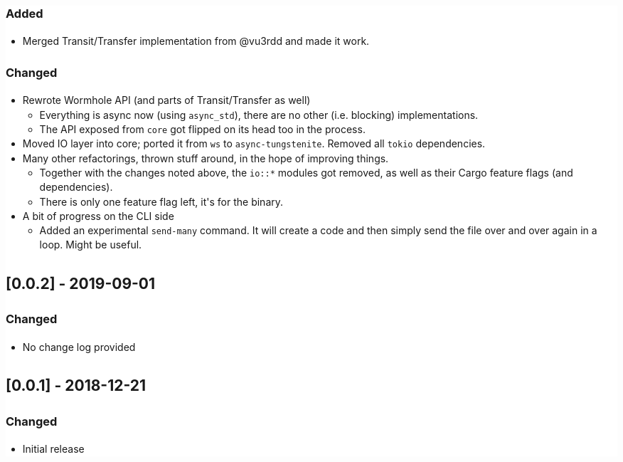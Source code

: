 ### Added

- Merged Transit/Transfer implementation from @vu3rdd and made it work.

### Changed

- Rewrote Wormhole API (and parts of Transit/Transfer as well)
	- Everything is async now (using `async_std`), there are no other (i.e. blocking) implementations.
	- The API exposed from `core` got flipped on its head too in the process.
- Moved IO layer into core; ported it from `ws` to `async-tungstenite`. Removed all `tokio` dependencies.
- Many other refactorings, thrown stuff around, in the hope of improving things.
	- Together with the changes noted above, the `io::*` modules got removed, as well as their Cargo feature flags (and dependencies).
	- There is only one feature flag left, it's for the binary.
- A bit of progress on the CLI side
	- Added an experimental `send-many` command. It will create a code and then simply send the file over and over again in a loop. Might be useful.

## [0.0.2] - 2019-09-01

### Changed

- No change log provided

## [0.0.1] - 2018-12-21

### Changed

- Initial release
